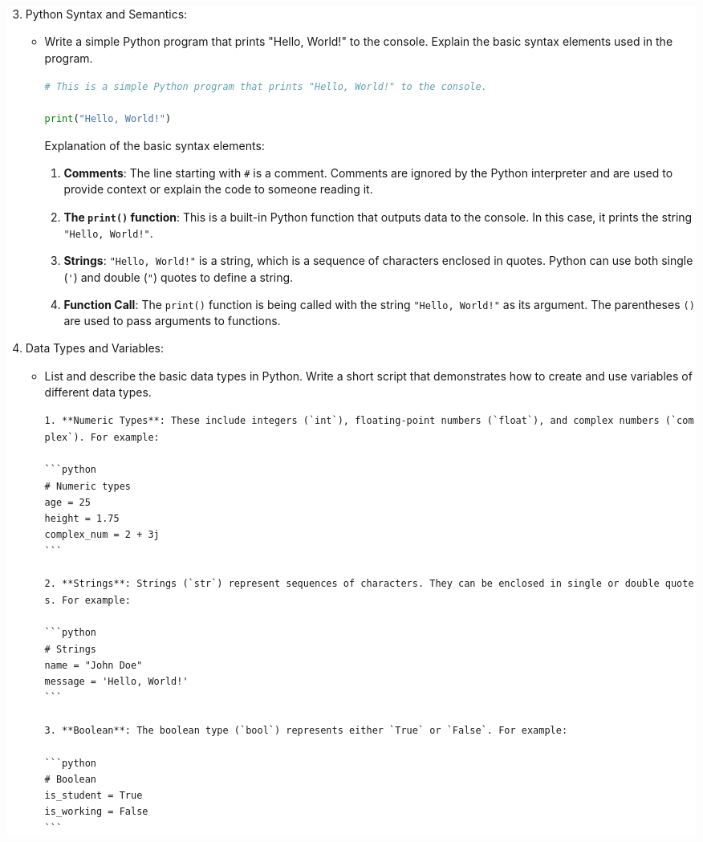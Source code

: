 
3. Python Syntax and Semantics:
   - Write a simple Python program that prints "Hello, World!" to the console. Explain the basic syntax elements used in the program.

      ```python
      # This is a simple Python program that prints "Hello, World!" to the console.

      print("Hello, World!")
      ```

      Explanation of the basic syntax elements:

      1. **Comments**: The line starting with `#` is a comment. Comments are ignored by the Python interpreter and are used to provide context or explain the code to someone reading it.

      2. **The `print()` function**: This is a built-in Python function that outputs data to the console. In this case, it prints the string `"Hello, World!"`.

      3. **Strings**: `"Hello, World!"` is a string, which is a sequence of characters enclosed in quotes. Python can use both single (`'`) and double (`"`) quotes to define a string.

      4. **Function Call**: The `print()` function is being called with the string `"Hello, World!"` as its argument. The parentheses `()` are used to pass arguments to functions.

4. Data Types and Variables:
   - List and describe the basic data types in Python. Write a short script that demonstrates how to create and use variables of different data types.

         1. **Numeric Types**: These include integers (`int`), floating-point numbers (`float`), and complex numbers (`complex`). For example:

         ```python
         # Numeric types
         age = 25
         height = 1.75
         complex_num = 2 + 3j
         ```

         2. **Strings**: Strings (`str`) represent sequences of characters. They can be enclosed in single or double quotes. For example:

         ```python
         # Strings
         name = "John Doe"
         message = 'Hello, World!'
         ```

         3. **Boolean**: The boolean type (`bool`) represents either `True` or `False`. For example:

         ```python
         # Boolean
         is_student = True
         is_working = False
         ```
